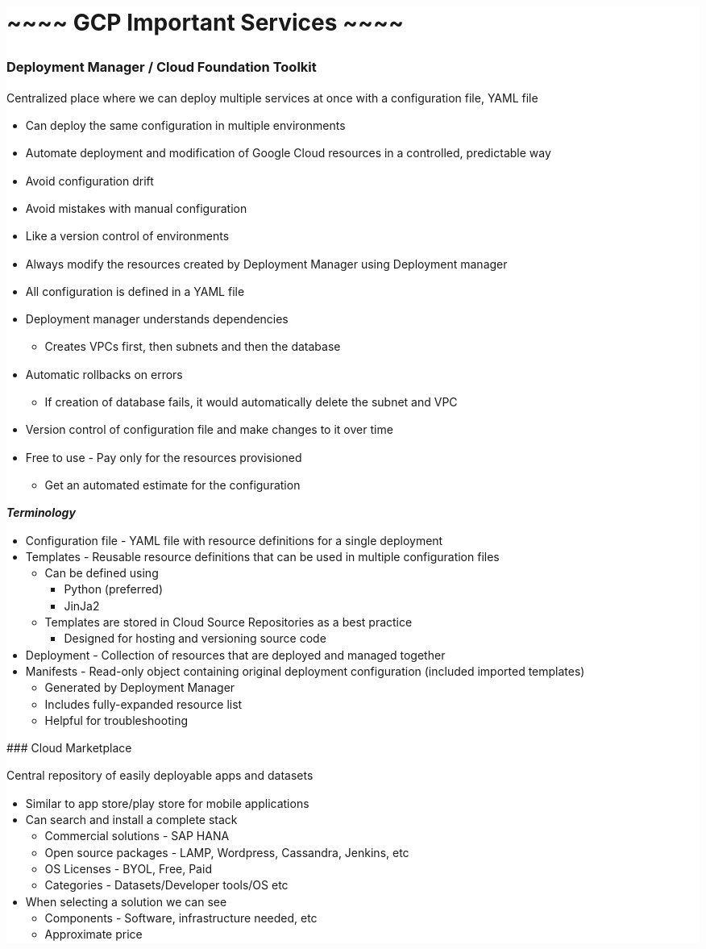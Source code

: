 # ~~~~ GCP Important Services ~~~~

### Deployment Manager / Cloud Foundation Toolkit

Centralized place where we can deploy multiple services at once with a configuration file, YAML file

* Can deploy the same configuration in multiple environments
* Automate deployment and modification of Google Cloud resources in a controlled, predictable way
* Avoid configuration drift
* Avoid mistakes with manual configuration
* Like a version control of environments
* Always modify the resources created by Deployment Manager using Deployment manager

* All configuration is defined in a YAML file
* Deployment manager understands dependencies
    * Creates VPCs first, then subnets and then the database
* Automatic rollbacks on errors
    * If creation of database fails, it would automatically delete the subnet and VPC
* Version control of configuration file and make changes to it over time
* Free to use - Pay only for the resources provisioned
    * Get an automated estimate for the configuration

___Terminology___

* Configuration file - YAML file with resource definitions for a single deployment
* Templates - Reusable resource definitions that can be used in multiple configuration files
    * Can be defined using
        * Python (preferred)
        * JinJa2
    * Templates are stored in Cloud Source Repositories as a best practice
        * Designed for hosting and versioning source code
* Deployment - Collection of resources that are deployed and managed together
* Manifests - Read-only object containing original deployment configuration (included imported templates)
    * Generated by Deployment Manager
    * Includes fully-expanded resource list
    * Helpful for troubleshooting

### Cloud Marketplace

Central repository of easily deployable apps and datasets

* Similar to app store/play store for mobile applications
* Can search and install a complete stack
    * Commercial solutions - SAP HANA
    * Open source packages - LAMP, Wordpress, Cassandra, Jenkins, etc
    * OS Licenses - BYOL, Free, Paid
    * Categories - Datasets/Developer tools/OS etc
* When selecting a solution we can see
    * Components - Software, infrastructure needed, etc
    * Approximate price
